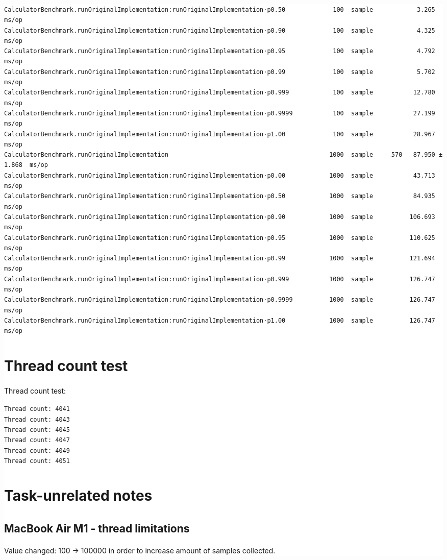 ```
CalculatorBenchmark.runOriginalImplementation:runOriginalImplementation·p0.50             100  sample            3.265          ms/op
CalculatorBenchmark.runOriginalImplementation:runOriginalImplementation·p0.90             100  sample            4.325          ms/op
CalculatorBenchmark.runOriginalImplementation:runOriginalImplementation·p0.95             100  sample            4.792          ms/op
CalculatorBenchmark.runOriginalImplementation:runOriginalImplementation·p0.99             100  sample            5.702          ms/op
CalculatorBenchmark.runOriginalImplementation:runOriginalImplementation·p0.999            100  sample           12.780          ms/op
CalculatorBenchmark.runOriginalImplementation:runOriginalImplementation·p0.9999           100  sample           27.199          ms/op
CalculatorBenchmark.runOriginalImplementation:runOriginalImplementation·p1.00             100  sample           28.967          ms/op
CalculatorBenchmark.runOriginalImplementation                                            1000  sample     570   87.950 ± 1.868  ms/op
CalculatorBenchmark.runOriginalImplementation:runOriginalImplementation·p0.00            1000  sample           43.713          ms/op
CalculatorBenchmark.runOriginalImplementation:runOriginalImplementation·p0.50            1000  sample           84.935          ms/op
CalculatorBenchmark.runOriginalImplementation:runOriginalImplementation·p0.90            1000  sample          106.693          ms/op
CalculatorBenchmark.runOriginalImplementation:runOriginalImplementation·p0.95            1000  sample          110.625          ms/op
CalculatorBenchmark.runOriginalImplementation:runOriginalImplementation·p0.99            1000  sample          121.694          ms/op
CalculatorBenchmark.runOriginalImplementation:runOriginalImplementation·p0.999           1000  sample          126.747          ms/op
CalculatorBenchmark.runOriginalImplementation:runOriginalImplementation·p0.9999          1000  sample          126.747          ms/op
CalculatorBenchmark.runOriginalImplementation:runOriginalImplementation·p1.00            1000  sample          126.747          ms/op
```

# Thread count test
Thread count test:
```
Thread count: 4041
Thread count: 4043
Thread count: 4045
Thread count: 4047
Thread count: 4049
Thread count: 4051
```

# Task-unrelated notes

## MacBook Air M1 - thread limitations
Value changed: 100 -> 100000 in order to increase amount of samples collected.
